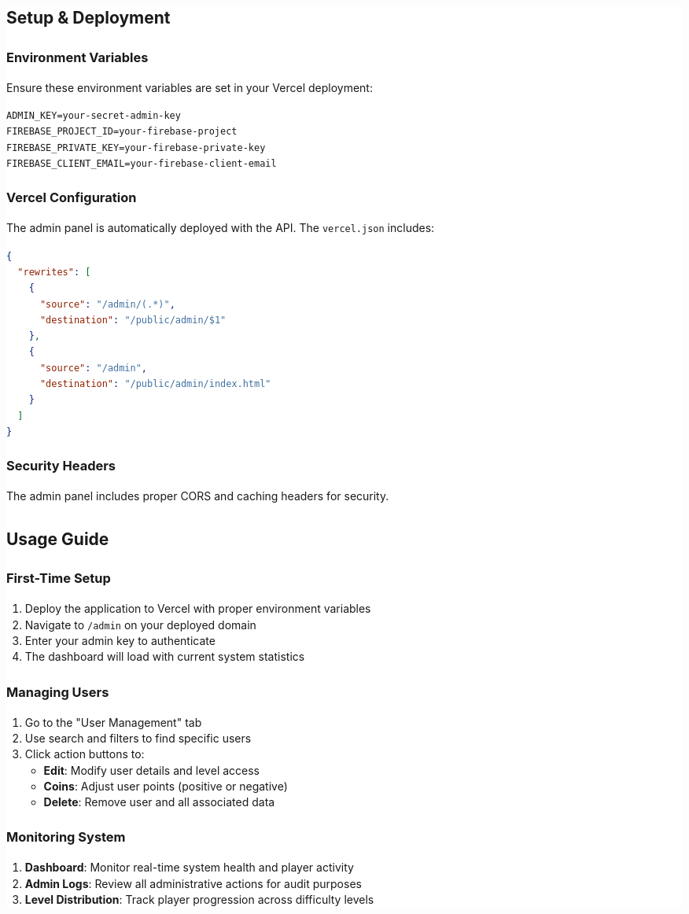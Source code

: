 ## Setup & Deployment

### Environment Variables
Ensure these environment variables are set in your Vercel deployment:

```env
ADMIN_KEY=your-secret-admin-key
FIREBASE_PROJECT_ID=your-firebase-project
FIREBASE_PRIVATE_KEY=your-firebase-private-key
FIREBASE_CLIENT_EMAIL=your-firebase-client-email
```

### Vercel Configuration
The admin panel is automatically deployed with the API. The `vercel.json` includes:

```json
{
  "rewrites": [
    {
      "source": "/admin/(.*)",
      "destination": "/public/admin/$1"
    },
    {
      "source": "/admin",
      "destination": "/public/admin/index.html"
    }
  ]
}
```

### Security Headers
The admin panel includes proper CORS and caching headers for security.

## Usage Guide

### First-Time Setup
1. Deploy the application to Vercel with proper environment variables
2. Navigate to `/admin` on your deployed domain
3. Enter your admin key to authenticate
4. The dashboard will load with current system statistics

### Managing Users
1. Go to the "User Management" tab
2. Use search and filters to find specific users
3. Click action buttons to:
   - **Edit**: Modify user details and level access
   - **Coins**: Adjust user points (positive or negative)
   - **Delete**: Remove user and all associated data

### Monitoring System
1. **Dashboard**: Monitor real-time system health and player activity
2. **Admin Logs**: Review all administrative actions for audit purposes
3. **Level Distribution**: Track player progression across difficulty levels
